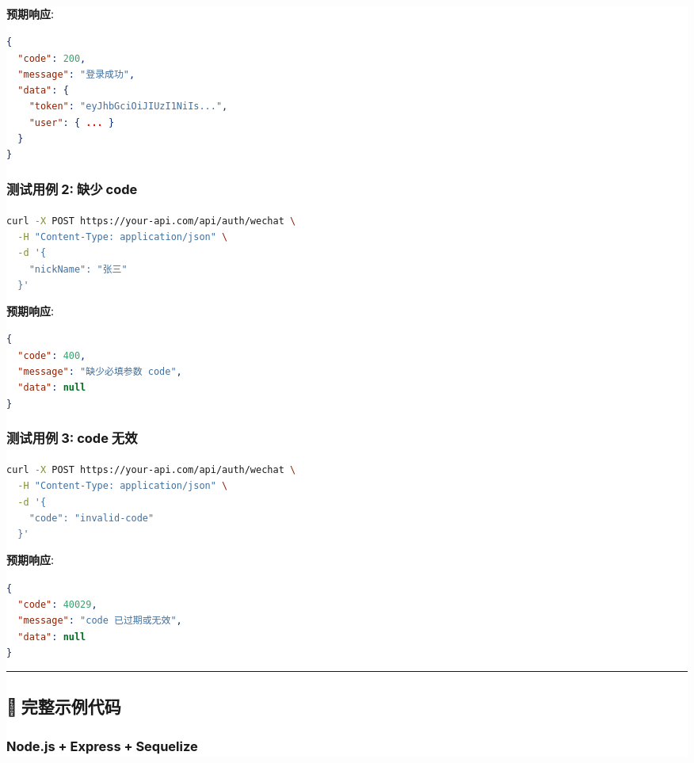 **预期响应**:
```json
{
  "code": 200,
  "message": "登录成功",
  "data": {
    "token": "eyJhbGciOiJIUzI1NiIs...",
    "user": { ... }
  }
}
```

### 测试用例 2: 缺少 code
```bash
curl -X POST https://your-api.com/api/auth/wechat \
  -H "Content-Type: application/json" \
  -d '{
    "nickName": "张三"
  }'
```

**预期响应**:
```json
{
  "code": 400,
  "message": "缺少必填参数 code",
  "data": null
}
```

### 测试用例 3: code 无效
```bash
curl -X POST https://your-api.com/api/auth/wechat \
  -H "Content-Type: application/json" \
  -d '{
    "code": "invalid-code"
  }'
```

**预期响应**:
```json
{
  "code": 40029,
  "message": "code 已过期或无效",
  "data": null
}
```

---

## 📝 完整示例代码

### Node.js + Express + Sequelize
